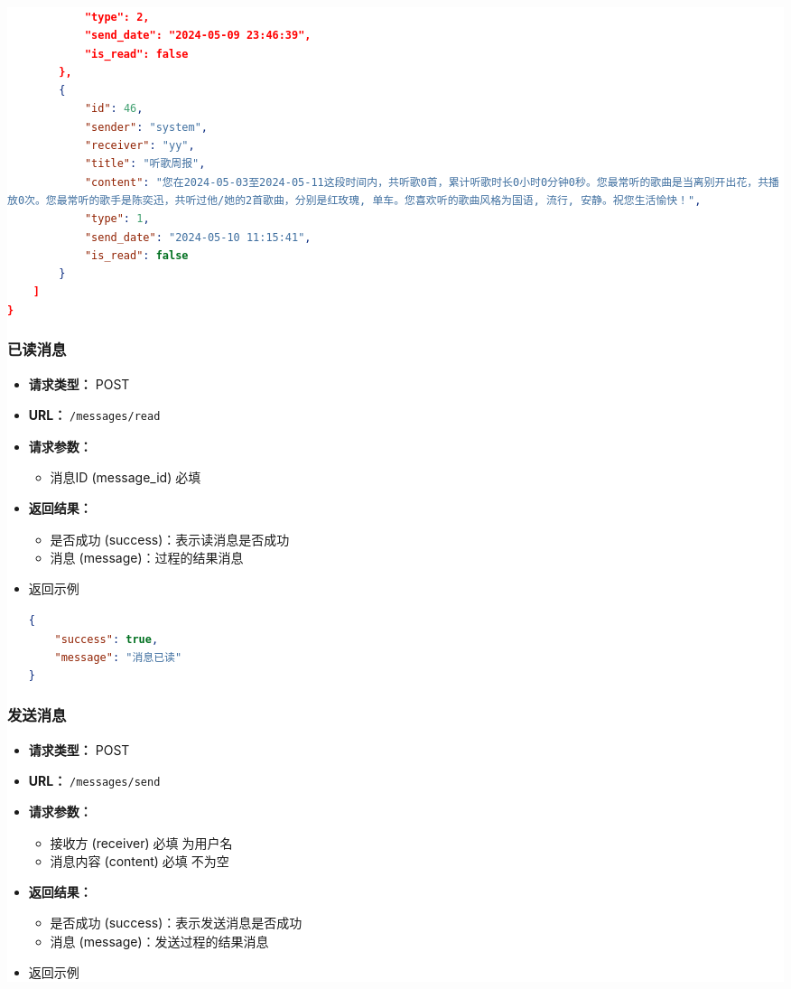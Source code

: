   ```json
              "type": 2,
              "send_date": "2024-05-09 23:46:39",
              "is_read": false
          },
          {
              "id": 46,
              "sender": "system",
              "receiver": "yy",
              "title": "听歌周报",
              "content": "您在2024-05-03至2024-05-11这段时间内，共听歌0首，累计听歌时长0小时0分钟0秒。您最常听的歌曲是当离别开出花，共播放0次。您最常听的歌手是陈奕迅，共听过他/她的2首歌曲，分别是红玫瑰, 单车。您喜欢听的歌曲风格为国语, 流行, 安静。祝您生活愉快！",
              "type": 1,
              "send_date": "2024-05-10 11:15:41",
              "is_read": false
          }
      ]
  }
  ```

### 已读消息

- **请求类型：** POST
- **URL：** `/messages/read`
- **请求参数：**

  - 消息ID (message\_id) 必填
- **返回结果：**
  
  - 是否成功 (success)：表示读消息是否成功
  - 消息 (message)：过程的结果消息
- 返回示例

  ```json
  {
      "success": true, 
      "message": "消息已读"
  }
  ```

### 发送消息
- **请求类型：** POST

- **URL：** `/messages/send`

- **请求参数：**
  - 接收方 (receiver) 必填 为用户名
  - 消息内容 (content) 必填 不为空
  
- **返回结果：**
  - 是否成功 (success)：表示发送消息是否成功
  - 消息 (message)：发送过程的结果消息
  
- 返回示例
